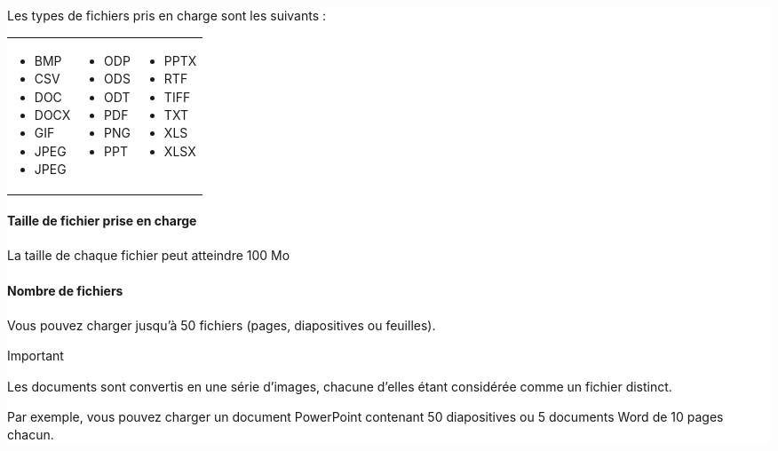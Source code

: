 Les types de fichiers pris en charge sont les suivants :

<table>
<tr style="border: 0;">
<td>
<ul>
<li>BMP</li>
<li>CSV</li>
<li>DOC</li>
<li>DOCX</li>
<li>GIF</li>
<li>JPEG</li>
<li>JPEG</li>
</ul>
</td>
<td>
<ul>
<li>ODP</li>
<li>ODS</li>
<li>ODT</li>
<li>PDF</li>
<li>PNG</li>
<li>PPT</li>
</ul>
</td>
<td>
<ul>
<li>PPTX</li>
<li>RTF</li>
<li>TIFF</li>
<li>TXT</li>
<li>XLS</li>
<li>XLSX</li>
</ul>
</td>
</tr>
</table>

#### Taille de fichier prise en charge

La taille de chaque fichier peut atteindre 100 Mo

#### Nombre de fichiers

Vous pouvez charger jusqu’à 50 fichiers (pages, diapositives ou feuilles).

>[!IMPORTANT]
>
>Les documents sont convertis en une série d’images, chacune d’elles étant considérée comme un fichier distinct.
>
>Par exemple, vous pouvez charger un document PowerPoint contenant 50 diapositives ou 5 documents Word de 10 pages chacun.
